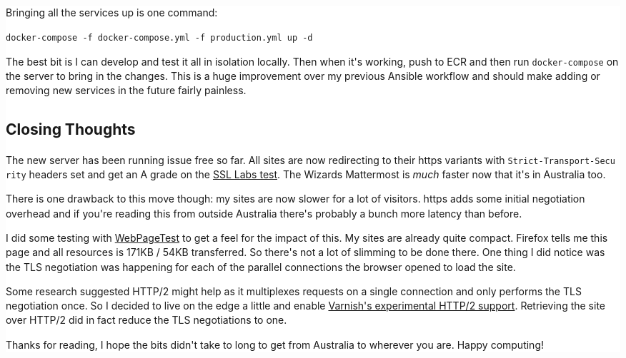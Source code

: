 Bringing all the services up is one command:

    docker-compose -f docker-compose.yml -f production.yml up -d

The best bit is I can develop and test it all in isolation locally. Then when
it's working, push to ECR and then run `docker-compose` on the server to bring
in the changes. This is a huge improvement over my previous Ansible workflow
and should make adding or removing new services in the future fairly painless.

## Closing Thoughts

The new server has been running issue free so far. All sites are now
redirecting to their https variants with `Strict-Transport-Security` headers
set and get an A grade on the [SSL Labs test]. The Wizards Mattermost is _much_
faster now that it's in Australia too.

There is one drawback to this move though: my sites are now slower for a lot of
visitors. https adds some initial negotiation overhead and if you're reading
this from outside Australia there's probably a bunch more latency than
before.

I did some testing with [WebPageTest] to get a feel for the impact of this.
My sites are already quite compact. Firefox tells me this page and all
resources is 171KB / 54KB transferred. So there's not a lot of slimming
to be done there. One thing I did notice was the TLS negotiation was happening
for each of the parallel connections the browser opened to load the site.

Some research suggested HTTP/2 might help as it multiplexes requests on a
single connection and only performs the TLS negotiation once. So I decided to
live on the edge a little and enable [Varnish's experimental HTTP/2
support][varnish-http2]. Retrieving the site over HTTP/2 did in fact reduce the
TLS negotiations to one.

Thanks for reading, I hope the bits didn't take to long to get from Australia
to wherever you are. Happy computing!

[acme.sh]: https://github.com/Neilpang/acme.sh
[Alpine Linux]: https://alpinelinux.org/
[alpine-docker-image]: https://hub.docker.com/_/alpine
[Ansible]: https://www.ansible.com/
[busybox]: https://www.busybox.net/
[certbot]: https://certbot.eff.org/
[DigitalOcean]: https://m.do.co/c/0eb3d3d839ea
[Docker Compose]: https://docs.docker.com/compose/overview/
[Docker Hub]: https://hub.docker.com/
[docker-freebsd]: https://www.freshports.org/sysutils/docker-freebsd/
[Docker]: https://www.docker.com/
[ECR]: https://aws.amazon.com/ecr/
[FreeBSD]: https://www.freebsd.org/
[hitch]: https://hitch-tls.org/
[Kubernetes]: https://kubernetes.io/
[Let's Encrypt]: https://letsencrypt.org/
[LuaDNS]: https://luadns.com/
[Mattermost]: https://mattermost.com/
[musl-libc]: http://www.musl-libc.org/
[OpenRC]: https://wiki.gentoo.org/wiki/Project:OpenRC
[rust.melbourne]: https://rust.melbourne/
[Sourcehut]: https://sourcehut.org/
[sr.ht-announce]: https://lists.sr.ht/~sircmpwn/sr.ht-announce/%3C20190117003837.GA6037%40homura.localdomain%3E
[SSL Labs test]: https://www.ssllabs.com/ssltest/index.html
[surveillance capitalist]: https://en.wikipedia.org/wiki/Surveillance_capitalism
[systemd-tragedy]: https://youtu.be/o_AIw9bGogo
[systemd]: https://freedesktop.org/wiki/Software/systemd/
[Ubuntu]: https://www.ubuntu.com/
[Vultr]: https://www.vultr.com/?ref=7903263
[WebPageTest]: https://www.webpagetest.org/
[Varnish]: https://varnish-cache.org/
[varnish-http2]: https://info.varnish-software.com/blog/varnish-cache-5-http2-support
[nginx]: http://nginx.org/
[PostgreSQL]: https://www.postgresql.org/
[Rails]: https://rubyonrails.org/
